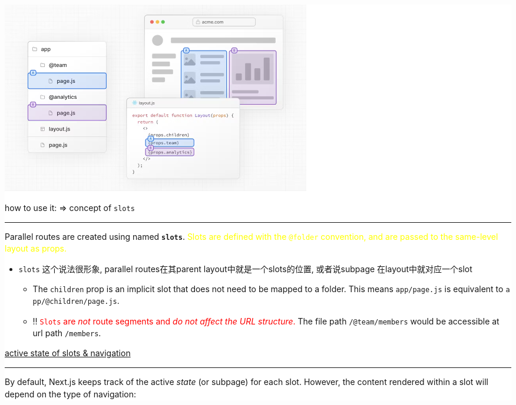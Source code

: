 <img src="./src_md/parallel-route1.png" style="zoom:50%;" />





how to use it: => concept of `slots`

---

Parallel routes are created using named **`slots`**. <span style="color:yellow">Slots are defined with the `@folder` convention, and are passed to the same-level layout as props.</span> 

+ `slots` 这个说法很形象, parallel routes在其parent layout中就是一个slots的位置, 或者说subpage 在layout中就对应一个slot

  + The `children` prop is an implicit slot that does not need to be mapped to a folder. This means `app/page.js` is equivalent to `app/@children/page.js`.

  + :bangbang: ​ <span style="color:red">`Slots` are *not* route segments and *do not affect the URL structure*.</span> The file path `/@team/members` would be accessible at url path `/members`.



[active state of slots & navigation ](https://nextjs.org/docs/app/building-your-application/routing/parallel-routes#active-state-and-navigation)

---

By default, Next.js keeps track of the active *state* (or subpage) for each slot. However, the content rendered within a slot will depend on the type of navigation:

